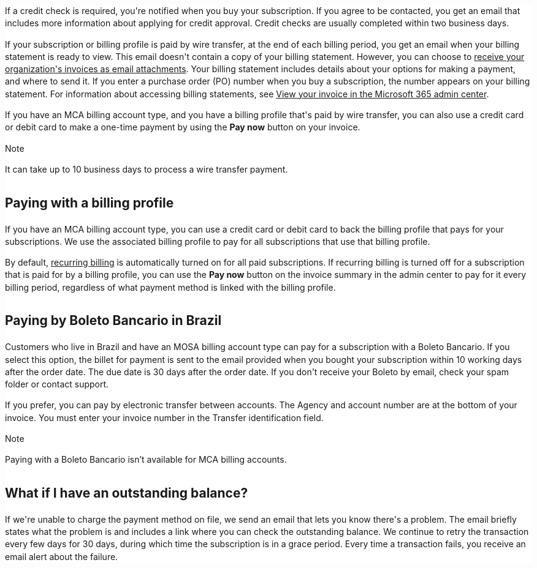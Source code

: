If a credit check is required, you're notified when you buy your subscription. If you agree to be contacted, you get an email that includes more information about applying for credit approval. Credit checks are usually completed within two business days.

If your subscription or billing profile is paid by wire transfer, at the end of each billing period, you get an email when your billing statement is ready to view. This email doesn't contain a copy of your billing statement. However, you can choose to [receive your organization's invoices as email attachments](manage-billing-notifications.md#receive-your-organizations-invoices-as-email-attachments). Your billing statement includes details about your options for making a payment, and where to send it. If you enter a purchase order (PO) number when you buy a subscription, the number appears on your billing statement. For information about accessing billing statements, see [View your invoice in the Microsoft 365 admin center](view-your-bill-or-invoice.md).

If you have an MCA billing account type, and you have a billing profile that's paid by wire transfer, you can also use a credit card or debit card to make a one-time payment by using the **Pay now** button on your invoice.

> [!NOTE]
> It can take up to 10 business days to process a wire transfer payment.

## Paying with a billing profile

If you have an MCA billing account type, you can use a credit card or debit card to back the billing profile that pays for your subscriptions. We use the associated billing profile to pay for all subscriptions that use that billing profile.

By default, [recurring billing](../subscriptions/renew-your-subscription.md) is automatically turned on for all paid subscriptions. If recurring billing is turned off for a subscription that is paid for by a billing profile, you can use the **Pay now** button on the invoice summary in the admin center to pay for it every billing period, regardless of what payment method is linked with the billing profile.

## Paying by Boleto Bancario in Brazil

Customers who live in Brazil and have an MOSA billing account type can pay for a subscription with a Boleto Bancario. If you select this option, the billet for payment is sent to the email provided when you bought your subscription within 10 working days after the order date. The due date is 30 days after the order date. If you don't receive your Boleto by email, check your spam folder or contact support.

If you prefer, you can pay by electronic transfer between accounts. The Agency and account number are at the bottom of your invoice. You must enter your invoice number in the Transfer identification field.

> [!NOTE]
> Paying with a Boleto Bancario isn’t available for MCA billing accounts.

## What if I have an outstanding balance?

If we're unable to charge the payment method on file, we send an email that lets you know there's a problem. The email briefly states what the problem is and includes a link where you can check the outstanding balance. We continue to retry the transaction every few days for 30 days, during which time the subscription is in a grace period. Every time a transaction fails, you receive an email alert about the failure.
